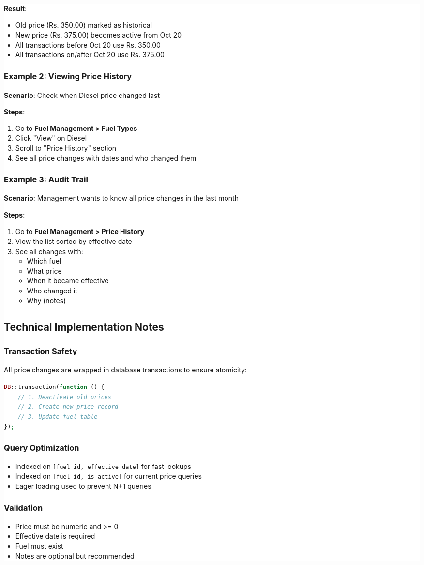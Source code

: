 **Result**:
- Old price (Rs. 350.00) marked as historical
- New price (Rs. 375.00) becomes active from Oct 20
- All transactions before Oct 20 use Rs. 350.00
- All transactions on/after Oct 20 use Rs. 375.00

### Example 2: Viewing Price History
**Scenario**: Check when Diesel price changed last

**Steps**:
1. Go to **Fuel Management > Fuel Types**
2. Click "View" on Diesel
3. Scroll to "Price History" section
4. See all price changes with dates and who changed them

### Example 3: Audit Trail
**Scenario**: Management wants to know all price changes in the last month

**Steps**:
1. Go to **Fuel Management > Price History**
2. View the list sorted by effective date
3. See all changes with:
   - Which fuel
   - What price
   - When it became effective
   - Who changed it
   - Why (notes)

## Technical Implementation Notes

### Transaction Safety
All price changes are wrapped in database transactions to ensure atomicity:
```php
DB::transaction(function () {
    // 1. Deactivate old prices
    // 2. Create new price record
    // 3. Update fuel table
});
```

### Query Optimization
- Indexed on `[fuel_id, effective_date]` for fast lookups
- Indexed on `[fuel_id, is_active]` for current price queries
- Eager loading used to prevent N+1 queries

### Validation
- Price must be numeric and >= 0
- Effective date is required
- Fuel must exist
- Notes are optional but recommended
